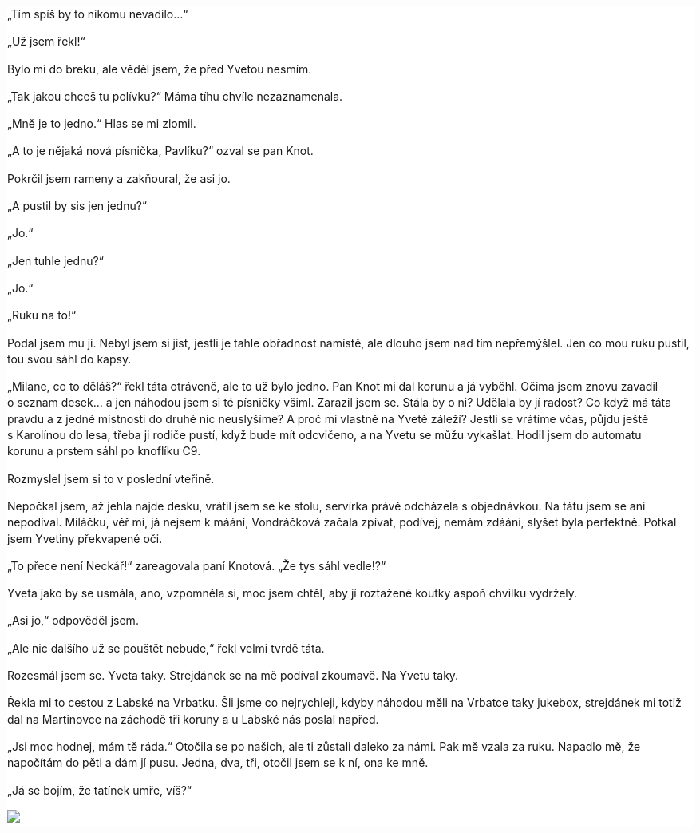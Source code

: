 „Tím spíš by to nikomu nevadilo…“

„Už jsem řekl!“

Bylo mi do breku, ale věděl jsem, že před Yvetou nesmím.

„Tak jakou chceš tu polívku?“ Máma tíhu chvíle nezaznamenala.

„Mně je to jedno.“ Hlas se mi zlomil.

„A to je nějaká nová písnička, Pavlíku?“ ozval se pan Knot.

Pokrčil jsem rameny a zakňoural, že asi jo.

„A pustil by sis jen jednu?“

„Jo.“

„Jen tuhle jednu?“

„Jo.“

„Ruku na to!“

Podal jsem mu ji. Nebyl jsem si jist, jestli je tahle obřadnost namístě, ale dlouho jsem nad tím nepřemýšlel. Jen co mou ruku pustil, tou svou sáhl do kapsy.

„Milane, co to děláš?“ řekl táta otráveně, ale to už bylo jedno. Pan Knot mi dal korunu a já vyběhl. Očima jsem znovu zavadil o seznam desek… a jen náhodou jsem si té písničky všiml. Zarazil jsem se. Stála by o ni? Udělala by jí radost? Co když má táta pravdu a z jedné místnosti do druhé nic neuslyšíme? A proč mi vlastně na Yvetě záleží? Jestli se vrátíme včas, půjdu ještě s Karolínou do lesa, třeba ji rodiče pustí, když bude mít odcvičeno, a na Yvetu se můžu vykašlat. Hodil jsem do automatu korunu a prstem sáhl po knoflíku C9.

Rozmyslel jsem si to v poslední vteřině.

Nepočkal jsem, až jehla najde desku, vrátil jsem se ke stolu, servírka právě odcházela s objednávkou. Na tátu jsem se ani nepodíval. Miláčku, věř mi, já nejsem k máání, Vondráčková začala zpívat, podívej, nemám zdáání, slyšet byla perfektně. Potkal jsem Yvetiny překvapené oči.

„To přece není Neckář!“ zareagovala paní Knotová. „Že tys sáhl vedle!?“

Yveta jako by se usmála, ano, vzpomněla si, moc jsem chtěl, aby jí roztažené koutky aspoň chvilku vydržely.

„Asi jo,“ odpověděl jsem.

„Ale nic dalšího už se pouštět nebude,“ řekl velmi tvrdě táta.

Rozesmál jsem se. Yveta taky. Strejdánek se na mě podíval zkoumavě. Na Yvetu taky.

Řekla mi to cestou z Labské na Vrbatku. Šli jsme co nejrychleji, kdyby náhodou měli na Vrbatce taky jukebox, strejdánek mi totiž dal na Martinovce na záchodě tři koruny a u Labské nás poslal napřed.

„Jsi moc hodnej, mám tě ráda.“ Otočila se po našich, ale ti zůstali daleko za námi. Pak mě vzala za ruku. Napadlo mě, že napočítám do pěti a dám jí pusu. Jedna, dva, tři, otočil jsem se k ní, ona ke mně.

„Já se bojím, že tatínek umře, víš?“

![](image/divider.jpg)
